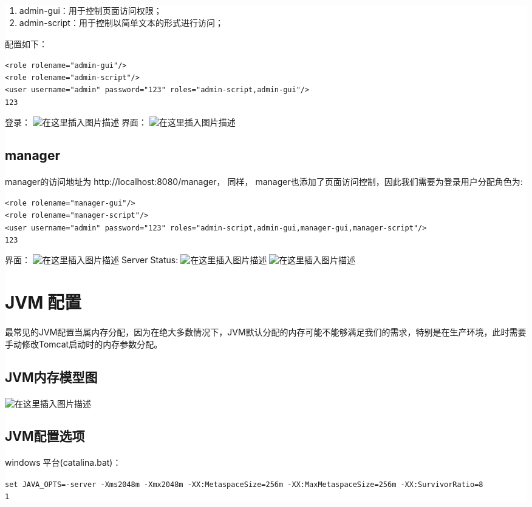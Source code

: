 1. admin-gui：用于控制页面访问权限；
2. admin-script：用于控制以简单文本的形式进行访问；

配置如下：

```markup
<role rolename="admin‐gui"/>
<role rolename="admin‐script"/>
<user username="admin" password="123" roles="admin‐script,admin-gui"/>
123
```

登录：
![在这里插入图片描述](https://img-blog.csdnimg.cn/20200415105140843.png?x-oss-process=image/watermark,type_ZmFuZ3poZW5naGVpdGk,shadow_10,text_aHR0cHM6Ly9ibG9nLmNzZG4ubmV0L3oxNzkwNDI0NTc3,size_16,color_FFFFFF,t_70)
界面：
![在这里插入图片描述](https://img-blog.csdnimg.cn/20200415105611146.png?x-oss-process=image/watermark,type_ZmFuZ3poZW5naGVpdGk,shadow_10,text_aHR0cHM6Ly9ibG9nLmNzZG4ubmV0L3oxNzkwNDI0NTc3,size_16,color_FFFFFF,t_70)

## manager

manager的访问地址为 http://localhost:8080/manager， 同样， manager也添加了页面访问控制，因此我们需要为登录用户分配角色为:

```markup
<role rolename="manager‐gui"/>
<role rolename="manager‐script"/>
<user username="admin" password="123" roles="admin‐script,admin-gui,manager‐gui,manager‐script"/>
123
```

界面：
![在这里插入图片描述](https://img-blog.csdnimg.cn/20200415105755804.png?x-oss-process=image/watermark,type_ZmFuZ3poZW5naGVpdGk,shadow_10,text_aHR0cHM6Ly9ibG9nLmNzZG4ubmV0L3oxNzkwNDI0NTc3,size_16,color_FFFFFF,t_70)
Server Status:
![在这里插入图片描述](https://img-blog.csdnimg.cn/20200415105824792.png?x-oss-process=image/watermark,type_ZmFuZ3poZW5naGVpdGk,shadow_10,text_aHR0cHM6Ly9ibG9nLmNzZG4ubmV0L3oxNzkwNDI0NTc3,size_16,color_FFFFFF,t_70)
![在这里插入图片描述](https://img-blog.csdnimg.cn/20200415105834629.png?x-oss-process=image/watermark,type_ZmFuZ3poZW5naGVpdGk,shadow_10,text_aHR0cHM6Ly9ibG9nLmNzZG4ubmV0L3oxNzkwNDI0NTc3,size_16,color_FFFFFF,t_70)

# JVM 配置

最常见的JVM配置当属内存分配，因为在绝大多数情况下，JVM默认分配的内存可能不能够满足我们的需求，特别是在生产环境，此时需要手动修改Tomcat启动时的内存参数分配。

## JVM内存模型图

![在这里插入图片描述](https://img-blog.csdnimg.cn/20200415105935308.png?x-oss-process=image/watermark,type_ZmFuZ3poZW5naGVpdGk,shadow_10,text_aHR0cHM6Ly9ibG9nLmNzZG4ubmV0L3oxNzkwNDI0NTc3,size_16,color_FFFFFF,t_70)

## JVM配置选项

windows 平台(catalina.bat)：

```markup
set JAVA_OPTS=‐server ‐Xms2048m ‐Xmx2048m ‐XX:MetaspaceSize=256m ‐XX:MaxMetaspaceSize=256m ‐XX:SurvivorRatio=8
1
```
